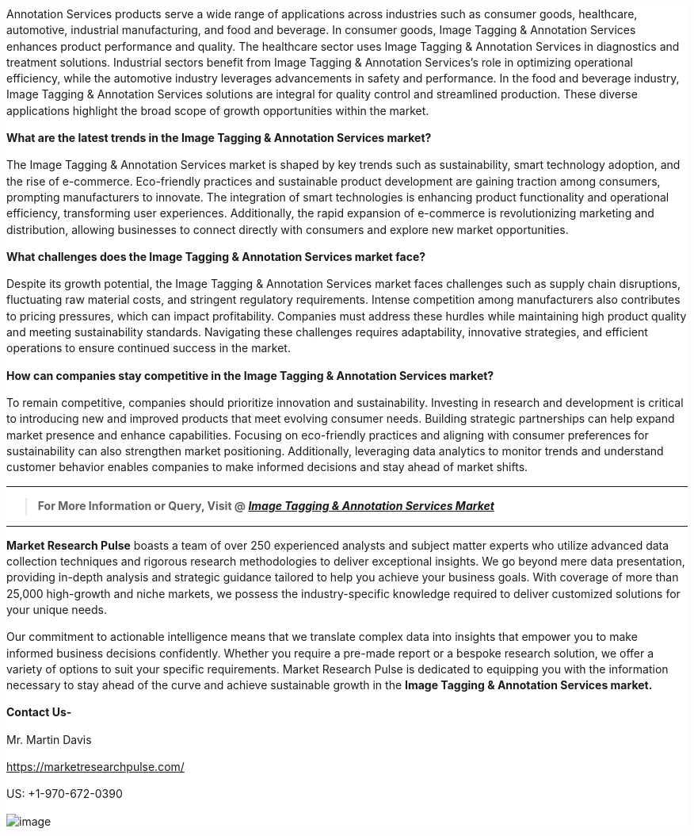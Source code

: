 Annotation Services products serve a wide range of applications across industries such as consumer goods, healthcare, automotive, industrial manufacturing, and food and beverage. In consumer goods, Image Tagging & Annotation Services enhances product performance and quality. The healthcare sector uses Image Tagging & Annotation Services in diagnostics and treatment solutions. Industrial sectors benefit from Image Tagging & Annotation Services&rsquo;s role in optimizing operational efficiency, while the automotive industry leverages advancements in safety and performance. In the food and beverage industry, Image Tagging & Annotation Services solutions are integral for quality control and streamlined production. These diverse applications highlight the broad scope of growth opportunities within the market.</p><p><strong>What are the latest trends in the Image Tagging & Annotation Services market?</strong></p><p>The Image Tagging & Annotation Services market is shaped by key trends such as sustainability, smart technology adoption, and the rise of e-commerce. Eco-friendly practices and sustainable product development are gaining traction among consumers, prompting manufacturers to innovate. The integration of smart technologies is enhancing product functionality and operational efficiency, transforming user experiences. Additionally, the rapid expansion of e-commerce is revolutionizing marketing and distribution, allowing businesses to connect directly with consumers and explore new market opportunities.</p><p><strong>What challenges does the Image Tagging & Annotation Services market face?</strong></p><p>Despite its growth potential, the Image Tagging & Annotation Services market faces challenges such as supply chain disruptions, fluctuating raw material costs, and stringent regulatory requirements. Intense competition among manufacturers also contributes to pricing pressures, which can impact profitability. Companies must address these hurdles while maintaining high product quality and meeting sustainability standards. Navigating these challenges requires adaptability, innovative strategies, and efficient operations to ensure continued success in the market.</p><p><strong>How can companies stay competitive in the Image Tagging & Annotation Services market?</strong></p><p>To remain competitive, companies should prioritize innovation and sustainability. Investing in research and development is critical to introducing new and improved products that meet evolving consumer needs. Building strategic partnerships can help expand market presence and enhance capabilities. Focusing on eco-friendly practices and aligning with consumer preferences for sustainability can also strengthen market positioning. Additionally, leveraging data analytics to monitor trends and understand customer behavior enables companies to make informed decisions and stay ahead of market shifts.</p><hr /><blockquote><p><strong>For More Information or Query, Visit @&nbsp;<em><a href="https://marketresearchpulse.com/report/31784/image-tagging-annotation-services-market?utm_source=Linkedin&utm_medium=022">Image Tagging & Annotation Services Market</a></em></strong></p></blockquote><hr /><p><strong>Market Research Pulse</strong> boasts a team of over 250 experienced analysts and subject matter experts who utilize advanced data collection techniques and rigorous research methodologies to deliver exceptional insights. We go beyond mere data presentation, providing in-depth analysis and strategic guidance tailored to help you achieve your business goals. With coverage of more than 25,000 high-growth and niche markets, we possess the industry-specific knowledge required to deliver customized solutions for your unique needs.</p><p>Our commitment to actionable intelligence means that we translate complex data into insights that empower you to make informed business decisions confidently. Whether you require a pre-made report or a bespoke research solution, we offer a variety of options to suit your specific requirements. Market Research Pulse is dedicated to equipping you with the information necessary to stay ahead of the curve and achieve sustainable growth in the <strong>Image Tagging & Annotation Services market.</strong></p><p><strong>Contact Us-</strong></p><p>Mr. Martin Davis</p><p>https://marketresearchpulse.com/</p><p>US: +1-970-672-0390</p>
![image](https://github.com/user-attachments/assets/ca3f1925-1359-46e6-aa74-c84df98868f9)
